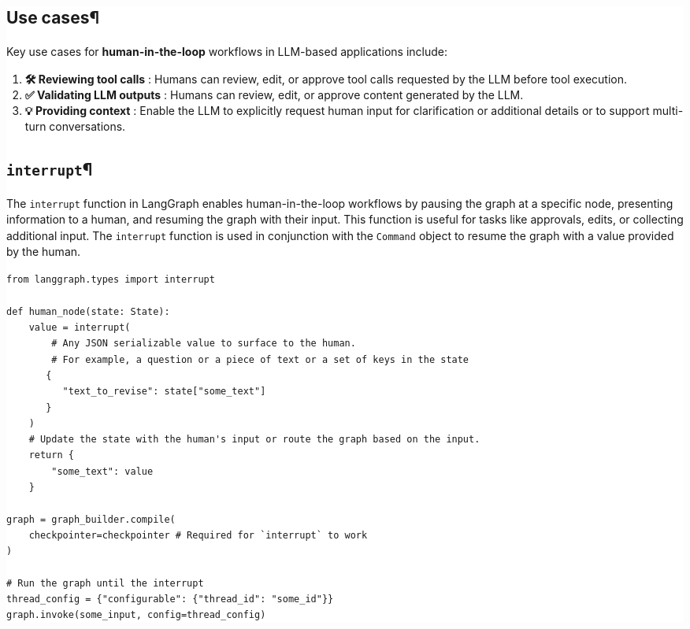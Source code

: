 ## Use cases¶

Key use cases for **human-in-the-loop** workflows in LLM-based applications
include:

  1. **🛠️ Reviewing tool calls** : Humans can review, edit, or approve tool calls requested by the LLM before tool execution.
  2. **✅ Validating LLM outputs** : Humans can review, edit, or approve content generated by the LLM.
  3. **💡 Providing context** : Enable the LLM to explicitly request human input for clarification or additional details or to support multi-turn conversations.

## `interrupt`¶

The `interrupt` function in LangGraph enables human-in-the-loop workflows by
pausing the graph at a specific node, presenting information to a human, and
resuming the graph with their input. This function is useful for tasks like
approvals, edits, or collecting additional input. The `interrupt` function is
used in conjunction with the `Command` object to resume the graph with a value
provided by the human.

    
    
    from langgraph.types import interrupt
    
    def human_node(state: State):
        value = interrupt(
            # Any JSON serializable value to surface to the human.
            # For example, a question or a piece of text or a set of keys in the state
           {
              "text_to_revise": state["some_text"]
           }
        )
        # Update the state with the human's input or route the graph based on the input.
        return {
            "some_text": value
        }
    
    graph = graph_builder.compile(
        checkpointer=checkpointer # Required for `interrupt` to work
    )
    
    # Run the graph until the interrupt
    thread_config = {"configurable": {"thread_id": "some_id"}}
    graph.invoke(some_input, config=thread_config)
    